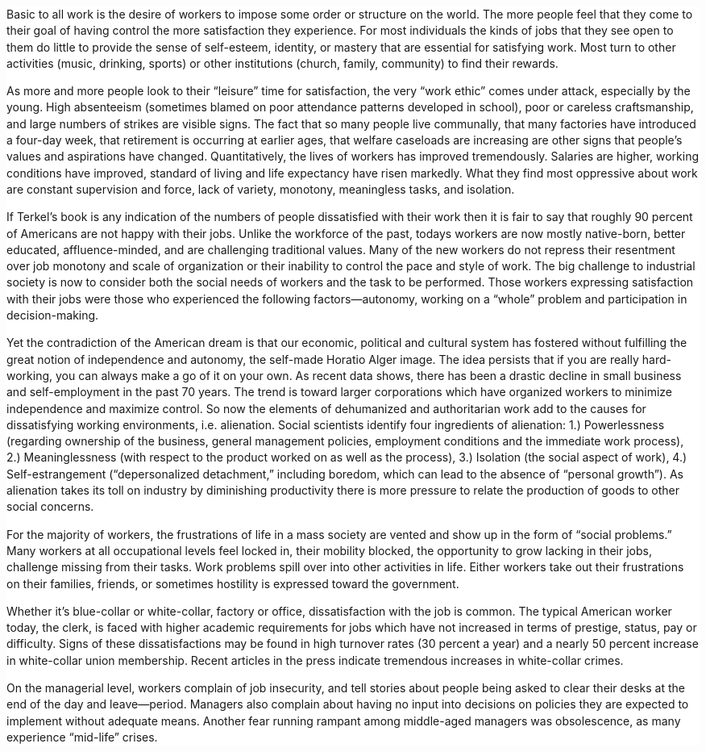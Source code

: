   Basic to all work is the desire of workers to impose some order or structure on the world. The more people feel that they come to their goal of having control the more satisfaction they experience. For most individuals the kinds of jobs that they see open to them do little to provide the sense of self-esteem, identity, or mastery that are essential for satisfying work. Most turn to other activities (music, drinking, sports) or other institutions (church, family, community) to find their rewards.
 </p>
 <p>
  As more and more people look to their “leisure” time for satisfaction, the very “work ethic” comes under attack, especially by the young. High absenteeism (sometimes blamed on poor attendance patterns developed in school), poor or careless craftsmanship, and large numbers of strikes are visible signs. The fact that so many people live communally, that many factories have introduced a four-day week, that retirement is occurring at earlier ages, that welfare caseloads are increasing are other signs that people’s values and aspirations have changed. Quantitatively, the lives of workers has improved tremendously. Salaries are higher, working conditions have improved, standard of living and life expectancy have risen markedly. What they find most oppressive about work are constant supervision and force, lack of variety, monotony, meaningless tasks, and isolation.
 </p>
 <p>
  If Terkel’s book is any indication of the numbers of people dissatisfied with their work then it is fair to say that roughly 90 percent of Americans are not happy with their jobs. Unlike the workforce of the past, todays workers are now mostly native-born, better educated, affluence-minded, and are challenging traditional values. Many of the new workers do not repress their resentment over job monotony and scale of organization or their inability to control the pace and style of work. The big challenge to industrial society is now to consider both the social needs of workers and the task to be performed. Those workers expressing satisfaction with their jobs were those who experienced the following factors—autonomy, working on a “whole” problem and participation in decision-making.
 </p>
 <p>
  Yet the contradiction of the American dream is that our economic, political and cultural system has fostered without fulfilling the great notion of independence and autonomy, the self-made Horatio Alger image. The idea persists that if you are really hard-working, you can always make a go of it on your own. As recent data shows, there has been a drastic decline in small business and self-employment in the past 70 years. The trend is toward larger corporations which have organized workers to minimize independence and maximize control. So now the elements of dehumanized and authoritarian work add to the causes for dissatisfying working environments, i.e. alienation. Social scientists identify four ingredients of alienation: 1.) Powerlessness (regarding ownership of the business, general management policies, employment conditions and the immediate work process), 2.) Meaninglessness (with respect to the product worked on as well as the process), 3.) Isolation (the social aspect of work), 4.) Self-estrangement (“depersonalized detachment,” including boredom, which can lead to the absence of “personal growth”). As alienation takes its toll on industry by diminishing productivity there is more pressure to relate the production of goods to other social concerns.
 </p>
 <p>
  For the majority of workers, the frustrations of life in a mass society are vented and show up in the form of “social problems.” Many workers at all occupational levels feel locked in, their mobility blocked, the opportunity to grow lacking in their jobs, challenge missing from their tasks. Work problems spill over into other activities in life. Either workers take out their frustrations on their families, friends, or sometimes hostility is expressed toward the government.
 </p>
 <p>
  Whether it’s blue-collar or white-collar, factory or office, dissatisfaction with the job is common. The typical American worker today, the clerk, is faced with higher academic requirements for jobs which have not increased in terms of prestige, status, pay or difficulty. Signs of these dissatisfactions may be found in high turnover rates (30 percent a year) and a nearly 50 percent increase in white-collar union membership. Recent articles in the press indicate tremendous increases in white-collar crimes.
 </p>
 <p>
  On the managerial level, workers complain of job insecurity, and tell stories about people being asked to clear their desks at the end of the day and leave—period. Managers also complain about having no input into decisions on policies they are expected to implement without adequate means. Another fear running rampant among middle-aged managers was obsolescence, as many experience “mid-life” crises.